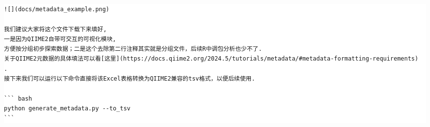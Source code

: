     ![](docs/metadata_example.png)

    我们建议大家将这个文件下载下来填好,
    一是因为QIIME2自带可交互的可视化模块,
    方便按分组初步探索数据；二是这个去除第二行注释其实就是分组文件，后续R中调包分析也少不了.
    关于QIIME2元数据的具体填法可以看[这里](https://docs.qiime2.org/2024.5/tutorials/metadata/#metadata-formatting-requirements)
    .
    接下来我们可以运行以下命令直接将该Excel表格转换为QIIME2兼容的tsv格式，以便后续使用.

    ``` bash
    python generate_metadata.py --to_tsv
    ```
